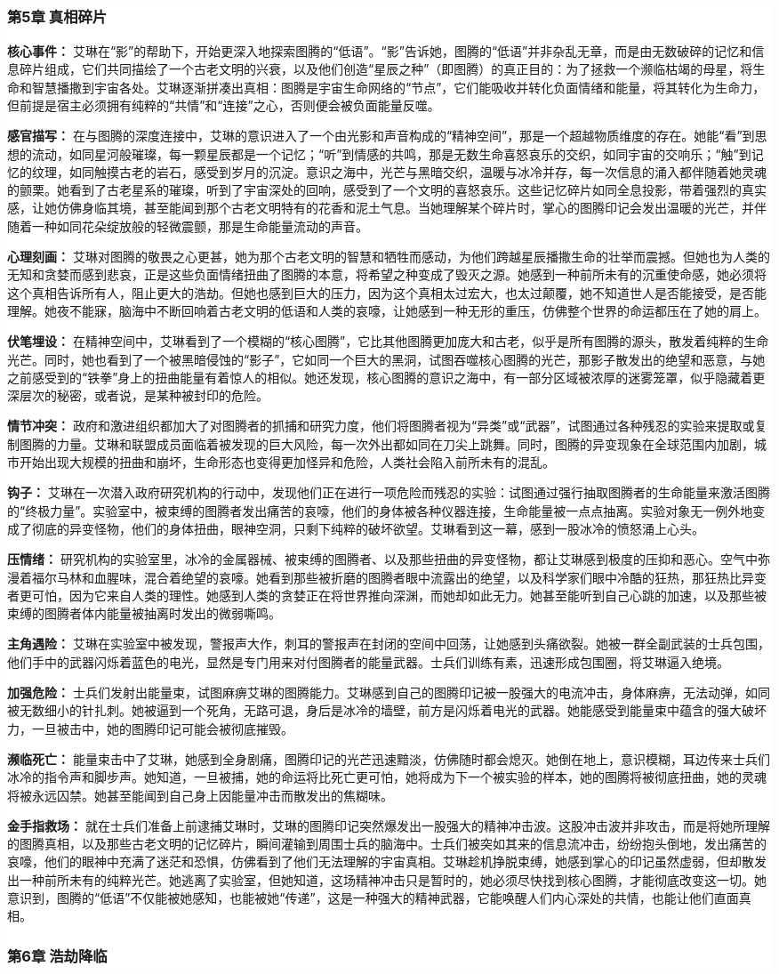 ### 第5章 真相碎片

**核心事件：**
艾琳在“影”的帮助下，开始更深入地探索图腾的“低语”。“影”告诉她，图腾的“低语”并非杂乱无章，而是由无数破碎的记忆和信息碎片组成，它们共同描绘了一个古老文明的兴衰，以及他们创造“星辰之种”（即图腾）的真正目的：为了拯救一个濒临枯竭的母星，将生命和智慧播撒到宇宙各处。艾琳逐渐拼凑出真相：图腾是宇宙生命网络的“节点”，它们能吸收并转化负面情绪和能量，将其转化为生命力，但前提是宿主必须拥有纯粹的“共情”和“连接”之心，否则便会被负面能量反噬。

**感官描写：**
在与图腾的深度连接中，艾琳的意识进入了一个由光影和声音构成的“精神空间”，那是一个超越物质维度的存在。她能“看”到思想的流动，如同星河般璀璨，每一颗星辰都是一个记忆；“听”到情感的共鸣，那是无数生命喜怒哀乐的交织，如同宇宙的交响乐；“触”到记忆的纹理，如同触摸古老的岩石，感受到岁月的沉淀。意识之海中，光芒与黑暗交织，温暖与冰冷并存，每一次信息的涌入都伴随着她灵魂的颤栗。她看到了古老星系的璀璨，听到了宇宙深处的回响，感受到了一个文明的喜怒哀乐。这些记忆碎片如同全息投影，带着强烈的真实感，让她仿佛身临其境，甚至能闻到那个古老文明特有的花香和泥土气息。当她理解某个碎片时，掌心的图腾印记会发出温暖的光芒，并伴随着一种如同花朵绽放般的轻微震颤，那是生命能量流动的声音。

**心理刻画：**
艾琳对图腾的敬畏之心更甚，她为那个古老文明的智慧和牺牲而感动，为他们跨越星辰播撒生命的壮举而震撼。但她也为人类的无知和贪婪而感到悲哀，正是这些负面情绪扭曲了图腾的本意，将希望之种变成了毁灭之源。她感到一种前所未有的沉重使命感，她必须将这个真相告诉所有人，阻止更大的浩劫。但她也感到巨大的压力，因为这个真相太过宏大，也太过颠覆，她不知道世人是否能接受，是否能理解。她夜不能寐，脑海中不断回响着古老文明的低语和人类的哀嚎，让她感到一种无形的重压，仿佛整个世界的命运都压在了她的肩上。

**伏笔埋设：**
在精神空间中，艾琳看到了一个模糊的“核心图腾”，它比其他图腾更加庞大和古老，似乎是所有图腾的源头，散发着纯粹的生命光芒。同时，她也看到了一个被黑暗侵蚀的“影子”，它如同一个巨大的黑洞，试图吞噬核心图腾的光芒，那影子散发出的绝望和恶意，与她之前感受到的“铁拳”身上的扭曲能量有着惊人的相似。她还发现，核心图腾的意识之海中，有一部分区域被浓厚的迷雾笼罩，似乎隐藏着更深层次的秘密，或者说，是某种被封印的危险。

**情节冲突：**
政府和激进组织都加大了对图腾者的抓捕和研究力度，他们将图腾者视为“异类”或“武器”，试图通过各种残忍的实验来提取或复制图腾的力量。艾琳和联盟成员面临着被发现的巨大风险，每一次外出都如同在刀尖上跳舞。同时，图腾的异变现象在全球范围内加剧，城市开始出现大规模的扭曲和崩坏，生命形态也变得更加怪异和危险，人类社会陷入前所未有的混乱。

**钩子：**
艾琳在一次潜入政府研究机构的行动中，发现他们正在进行一项危险而残忍的实验：试图通过强行抽取图腾者的生命能量来激活图腾的“终极力量”。实验室中，被束缚的图腾者发出痛苦的哀嚎，他们的身体被各种仪器连接，生命能量被一点点抽离。实验对象无一例外地变成了彻底的异变怪物，他们的身体扭曲，眼神空洞，只剩下纯粹的破坏欲望。艾琳看到这一幕，感到一股冰冷的愤怒涌上心头。

**压情绪：**
研究机构的实验室里，冰冷的金属器械、被束缚的图腾者、以及那些扭曲的异变怪物，都让艾琳感到极度的压抑和恶心。空气中弥漫着福尔马林和血腥味，混合着绝望的哀嚎。她看到那些被折磨的图腾者眼中流露出的绝望，以及科学家们眼中冷酷的狂热，那狂热比异变者更可怕，因为它来自人类的理性。她感到人类的贪婪正在将世界推向深渊，而她却如此无力。她甚至能听到自己心跳的加速，以及那些被束缚的图腾者体内能量被抽离时发出的微弱嘶鸣。

**主角遇险：**
艾琳在实验室中被发现，警报声大作，刺耳的警报声在封闭的空间中回荡，让她感到头痛欲裂。她被一群全副武装的士兵包围，他们手中的武器闪烁着蓝色的电光，显然是专门用来对付图腾者的能量武器。士兵们训练有素，迅速形成包围圈，将艾琳逼入绝境。

**加强危险：**
士兵们发射出能量束，试图麻痹艾琳的图腾能力。艾琳感到自己的图腾印记被一股强大的电流冲击，身体麻痹，无法动弹，如同被无数细小的针扎刺。她被逼到一个死角，无路可退，身后是冰冷的墙壁，前方是闪烁着电光的武器。她能感受到能量束中蕴含的强大破坏力，一旦被击中，她的图腾印记可能会被彻底摧毁。

**濒临死亡：**
能量束击中了艾琳，她感到全身剧痛，图腾印记的光芒迅速黯淡，仿佛随时都会熄灭。她倒在地上，意识模糊，耳边传来士兵们冰冷的指令声和脚步声。她知道，一旦被捕，她的命运将比死亡更可怕，她将成为下一个被实验的样本，她的图腾将被彻底扭曲，她的灵魂将被永远囚禁。她甚至能闻到自己身上因能量冲击而散发出的焦糊味。

**金手指救场：**
就在士兵们准备上前逮捕艾琳时，艾琳的图腾印记突然爆发出一股强大的精神冲击波。这股冲击波并非攻击，而是将她所理解的图腾真相，以及那些古老文明的记忆碎片，瞬间灌输到周围士兵的脑海中。士兵们被突如其来的信息流冲击，纷纷抱头倒地，发出痛苦的哀嚎，他们的眼神中充满了迷茫和恐惧，仿佛看到了他们无法理解的宇宙真相。艾琳趁机挣脱束缚，她感到掌心的印记虽然虚弱，但却散发出一种前所未有的纯粹光芒。她逃离了实验室，但她知道，这场精神冲击只是暂时的，她必须尽快找到核心图腾，才能彻底改变这一切。她意识到，图腾的“低语”不仅能被她感知，也能被她“传递”，这是一种强大的精神武器，它能唤醒人们内心深处的共情，也能让他们直面真相。

### 第6章 浩劫降临
